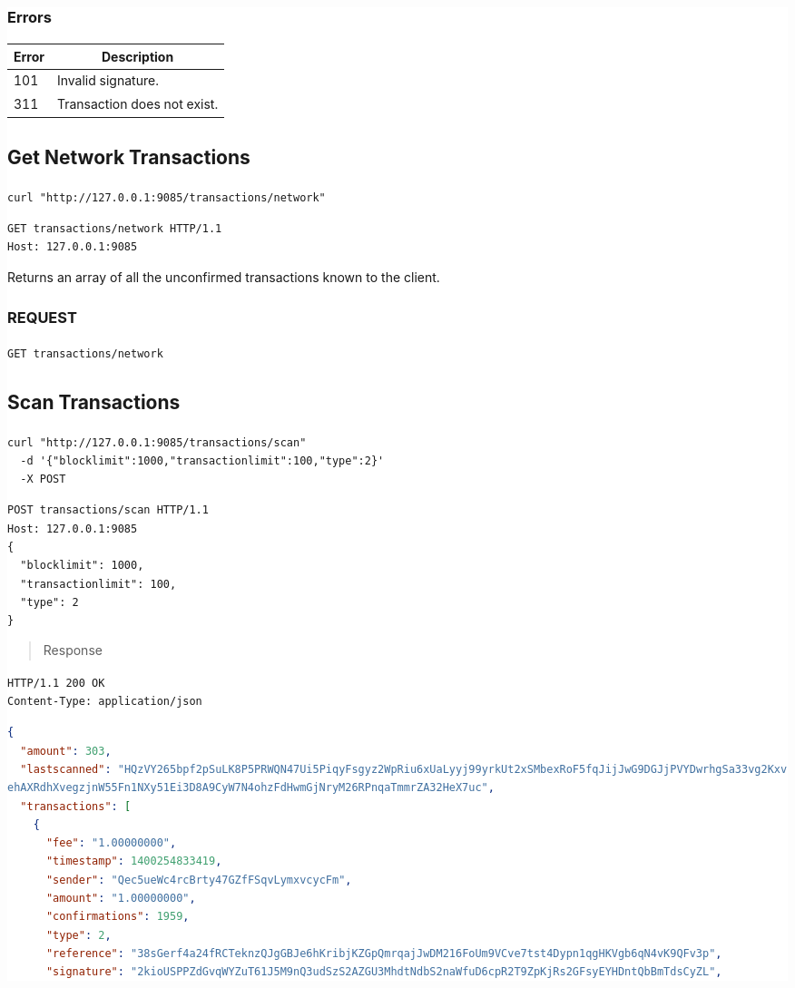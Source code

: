 

### Errors

| Error | Description |
| --- | --- |
| 101 | Invalid signature. |
| 311 | Transaction does not exist. |

## Get Network Transactions

```shell
curl "http://127.0.0.1:9085/transactions/network"
```

```http
GET transactions/network HTTP/1.1
Host: 127.0.0.1:9085
```

Returns an array of all the unconfirmed transactions known to the client.

### REQUEST

`GET transactions/network`

## Scan Transactions

```shell
curl "http://127.0.0.1:9085/transactions/scan"
  -d '{"blocklimit":1000,"transactionlimit":100,"type":2}'
  -X POST
```

```http
POST transactions/scan HTTP/1.1
Host: 127.0.0.1:9085
{
  "blocklimit": 1000,
  "transactionlimit": 100,
  "type": 2
}
```

> Response

```http
HTTP/1.1 200 OK
Content-Type: application/json
```

```json
{
  "amount": 303,
  "lastscanned": "HQzVY265bpf2pSuLK8P5PRWQN47Ui5PiqyFsgyz2WpRiu6xUaLyyj99yrkUt2xSMbexRoF5fqJijJwG9DGJjPVYDwrhgSa33vg2KxvehAXRdhXvegzjnW55Fn1NXy51Ei3D8A9CyW7N4ohzFdHwmGjNryM26RPnqaTmmrZA32HeX7uc",
  "transactions": [
    {
      "fee": "1.00000000",
      "timestamp": 1400254833419,
      "sender": "Qec5ueWc4rcBrty47GZfFSqvLymxvcycFm",
      "amount": "1.00000000",
      "confirmations": 1959,
      "type": 2,
      "reference": "38sGerf4a24fRCTeknzQJgGBJe6hKribjKZGpQmrqajJwDM216FoUm9VCve7tst4Dypn1qgHKVgb6qN4vK9QFv3p",
      "signature": "2kioUSPPZdGvqWYZuT61J5M9nQ3udSzS2AZGU3MhdtNdbS2naWfuD6cpR2T9ZpKjRs2GFsyEYHDntQbBmTdsCyZL",
```